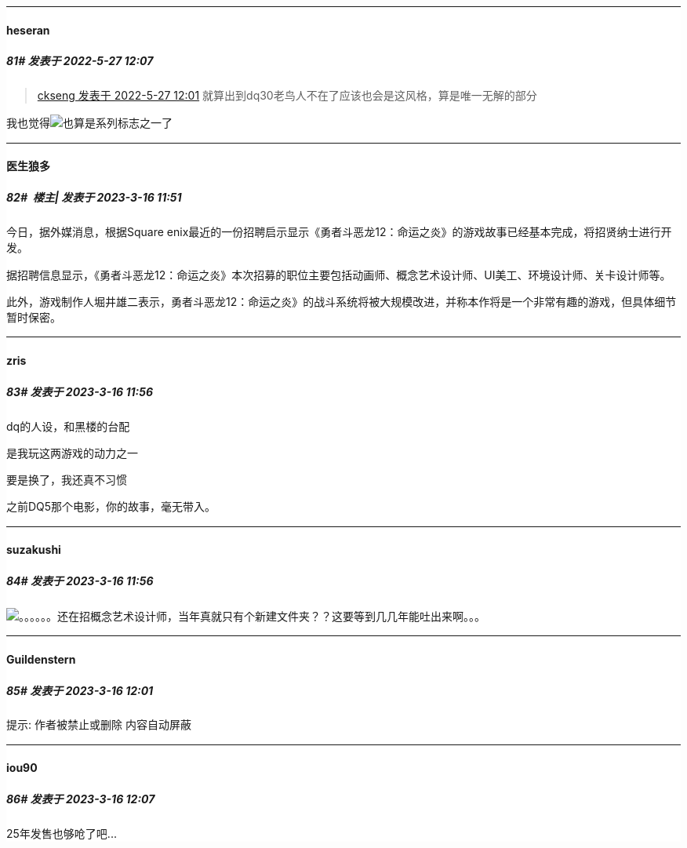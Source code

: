 
*****

####  heseran  
##### 81#       发表于 2022-5-27 12:07

<blockquote><a href="httphttps://bbs.saraba1st.com/2b/forum.php?mod=redirect&amp;goto=findpost&amp;pid=56012598&amp;ptid=2006393" target="_blank">ckseng 发表于 2022-5-27 12:01</a>
就算出到dq30老鸟人不在了应该也会是这风格，算是唯一无解的部分</blockquote>
我也觉得<img src="https://static.saraba1st.com/image/smiley/face2017/125.png" referrerpolicy="no-referrer">也算是系列标志之一了

*****

####  医生狼多  
##### 82#         楼主| 发表于 2023-3-16 11:51

今日，据外媒消息，根据Square enix最近的一份招聘启示显示《勇者斗恶龙12：命运之炎》的游戏故事已经基本完成，将招贤纳士进行开发。

据招聘信息显示，《勇者斗恶龙12：命运之炎》本次招募的职位主要包括动画师、概念艺术设计师、UI美工、环境设计师、关卡设计师等。

此外，游戏制作人堀井雄二表示，勇者斗恶龙12：命运之炎》的战斗系统将被大规模改进，并称本作将是一个非常有趣的游戏，但具体细节暂时保密。

*****

####  zris  
##### 83#       发表于 2023-3-16 11:56

dq的人设，和黑楼的台配

是我玩这两游戏的动力之一

要是换了，我还真不习惯

之前DQ5那个电影，你的故事，毫无带入。

*****

####  suzakushi  
##### 84#       发表于 2023-3-16 11:56

<img src="https://static.saraba1st.com/image/smiley/face2017/004.gif" referrerpolicy="no-referrer">。。。。。。还在招概念艺术设计师，当年真就只有个新建文件夹？？这要等到几几年能吐出来啊。。。

*****

####  Guildenstern  
##### 85#       发表于 2023-3-16 12:01

提示: 作者被禁止或删除 内容自动屏蔽

*****

####  iou90  
##### 86#       发表于 2023-3-16 12:07

25年发售也够呛了吧...
